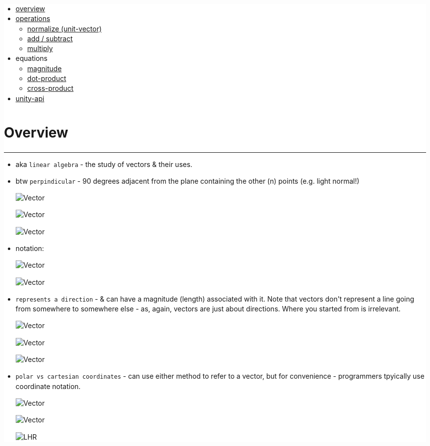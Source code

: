 * [overview](#overview)
* [operations](#operations)
	* [normalize (unit-vector)](#normalize)
	* [add / subtract](#add-subtract)
	* [multiply](#multiply)
* equations
	* [magnitude](#magnitude)
	* [dot-product](#dot-product)
	* [cross-product](#cross-product)
* [unity-api](#unity-api)

# Overview <a name="overview"></a>

---

* aka `linear algebra` - the study of vectors & their uses.

* btw `perpindicular` - 90 degrees adjacent from the plane containing the other (n) points (e.g. light normal!)

	![Vector](_asset/img/38.png)

	![Vector](_asset/img/39.png)

	![Vector](_asset/img/40.png)

* notation:

	![Vector](_asset/img/7.png)

	![Vector](_asset/img/44.png)

* `represents a direction` - & can have a magnitude (length) associated with it.  Note that vectors don't represent a line going from somewhere to somewhere else - as, again, vectors are just about directions.  Where you started from is irrelevant.

	![Vector](_asset/img/1.png)

	![Vector](_asset/img/2.png)

	![Vector](_asset/img/5.png)

* `polar vs cartesian coordinates` - can use either method to refer to a vector, but for convenience - programmers tpyically use coordinate notation.

	![Vector](_asset/img/45.png)

	![Vector](_asset/img/53.png)

	![LHR](_asset/img/24.png)
